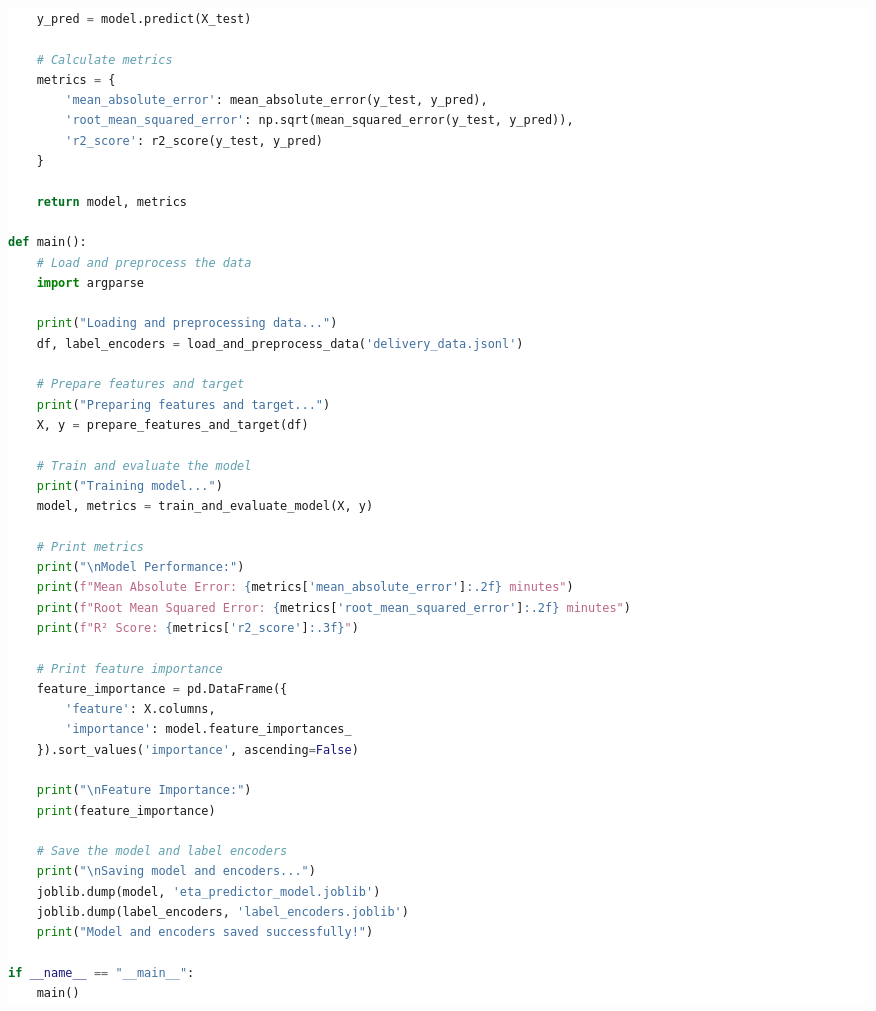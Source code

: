 ```python
    y_pred = model.predict(X_test)
    
    # Calculate metrics
    metrics = {
        'mean_absolute_error': mean_absolute_error(y_test, y_pred),
        'root_mean_squared_error': np.sqrt(mean_squared_error(y_test, y_pred)),
        'r2_score': r2_score(y_test, y_pred)
    }
    
    return model, metrics

def main():
    # Load and preprocess the data
    import argparse
    
    print("Loading and preprocessing data...")
    df, label_encoders = load_and_preprocess_data('delivery_data.jsonl')
    
    # Prepare features and target
    print("Preparing features and target...")
    X, y = prepare_features_and_target(df)
    
    # Train and evaluate the model
    print("Training model...")
    model, metrics = train_and_evaluate_model(X, y)
    
    # Print metrics
    print("\nModel Performance:")
    print(f"Mean Absolute Error: {metrics['mean_absolute_error']:.2f} minutes")
    print(f"Root Mean Squared Error: {metrics['root_mean_squared_error']:.2f} minutes")
    print(f"R² Score: {metrics['r2_score']:.3f}")
    
    # Print feature importance
    feature_importance = pd.DataFrame({
        'feature': X.columns,
        'importance': model.feature_importances_
    }).sort_values('importance', ascending=False)
    
    print("\nFeature Importance:")
    print(feature_importance)
    
    # Save the model and label encoders
    print("\nSaving model and encoders...")
    joblib.dump(model, 'eta_predictor_model.joblib')
    joblib.dump(label_encoders, 'label_encoders.joblib')
    print("Model and encoders saved successfully!")

if __name__ == "__main__":
    main()
```
